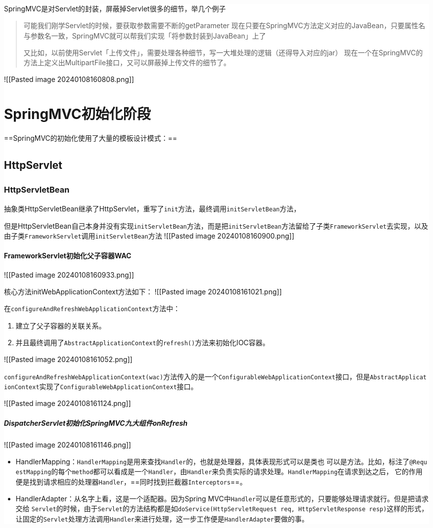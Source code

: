 SpringMVC是对Servlet的封装，屏蔽掉Servlet很多的细节，举几个例子

> 可能我们刚学Servlet的时候，要获取参数需要不断的getParameter
> 现在只要在SpringMVC方法定义对应的JavaBean，只要属性名与参数名一致，SpringMVC就可以帮我们实现「将参数封装到JavaBean」上了
> 
> 又比如，以前使用Servlet「上传文件」，需要处理各种细节，写一大堆处理的逻辑（还得导入对应的jar）
> 现在一个在SpringMVC的方法上定义出MultipartFile接口，又可以屏蔽掉上传文件的细节了。

![[Pasted image 20240108160808.png]]

# SpringMVC初始化阶段

==SpringMVC的初始化使用了大量的模板设计模式：==
## HttpServlet

### HttpServletBean

抽象类HttpServletBean继承了HttpServlet，重写了`init`方法，最终调用`initServletBean`方法，

但是HttpServletBean自己本身并没有实现`initServletBean`方法，而是把`initServletBean`方法留给了子类`FrameworkServlet`去实现，以及由子类`FrameworkServlet`调用`initServletBean`方法
![[Pasted image 20240108160900.png]]

#### FrameworkServlet初始化父子容器WAC
![[Pasted image 20240108160933.png]]

核心方法initWebApplicationContext方法如下：
![[Pasted image 20240108161021.png]]

在`configureAndRefreshWebApplicationContext`方法中：

1. 建立了父子容器的关联关系。
    
2. 并且最终调用了`AbstractApplicationContext`的`refresh()`方法来初始化IOC容器。

![[Pasted image 20240108161052.png]]

`configureAndRefreshWebApplicationContext(wac)`方法传入的是一个`ConfigurableWebApplicationContext`接口，但是`AbstractApplicationContext`实现了`ConfigurableWebApplicationContext`接口。

![[Pasted image 20240108161124.png]]

##### DispatcherServlet初始化SpringMVC九大组件onRefresh
![[Pasted image 20240108161146.png]]

- HandlerMapping：`HandlerMapping`是用来查找`Handler`的，也就是处理器，具体表现形式可以是类也 可以是方法。比如，标注了`@RequestMapping`的每个`method`都可以看成是一个`Handler`，由`Handler`来负责实际的请求处理。`HandlerMapping`在请求到达之后， 它的作用便是找到请求相应的处理器`Handler`，==同时找到拦截器`Interceptors`==。
    
- HandlerAdapter：从名字上看，这是一个适配器。因为Spring MVC中`Handler`可以是任意形式的，只要能够处理请求就行。但是把请求交给 `Servlet`的时候，由于`Servlet`的方法结构都是如`doService(HttpServletRequest req, HttpServletResponse resp)`这样的形式，让固定的`Servlet`处理方法调用`Handler`来进行处理，这一步工作便是`HandlerAdapter`要做的事。
    